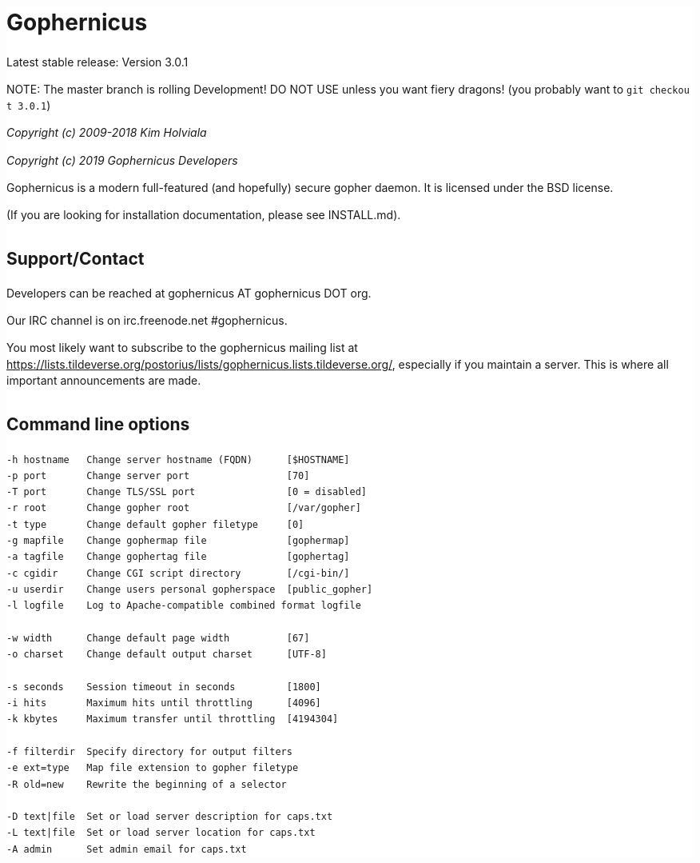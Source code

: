 # Gophernicus

Latest stable release: Version 3.0.1

NOTE: The master branch is rolling Development! DO NOT USE unless you want fiery dragons!
(you probably want to `git checkout 3.0.1`)

*Copyright (c) 2009-2018 Kim Holviala*

*Copyright (c) 2019 Gophernicus Developers*

Gophernicus is a modern full-featured (and hopefully) secure gopher
daemon. It is licensed under the BSD license.

(If you are looking for installation documentation, please see INSTALL.md).

## Support/Contact

Developers can be reached at gophernicus AT gophernicus DOT org.

Our IRC channel is on irc.freenode.net #gophernicus.

You most likely want to subscribe to the gophernicus mailing list at
https://lists.tildeverse.org/postorius/lists/gophernicus.lists.tildeverse.org/,
especially if you maintain a server. This is where all important announcements
are made.

## Command line options

    -h hostname   Change server hostname (FQDN)      [$HOSTNAME]
    -p port       Change server port                 [70]
    -T port       Change TLS/SSL port                [0 = disabled]
    -r root       Change gopher root                 [/var/gopher]
    -t type       Change default gopher filetype     [0]
    -g mapfile    Change gophermap file              [gophermap]
    -a tagfile    Change gophertag file              [gophertag]
    -c cgidir     Change CGI script directory        [/cgi-bin/]
    -u userdir    Change users personal gopherspace  [public_gopher]
    -l logfile    Log to Apache-compatible combined format logfile

    -w width      Change default page width          [67]
    -o charset    Change default output charset      [UTF-8]

    -s seconds    Session timeout in seconds         [1800]
    -i hits       Maximum hits until throttling      [4096]
    -k kbytes     Maximum transfer until throttling  [4194304]

    -f filterdir  Specify directory for output filters
    -e ext=type   Map file extension to gopher filetype
    -R old=new    Rewrite the beginning of a selector

    -D text|file  Set or load server description for caps.txt
    -L text|file  Set or load server location for caps.txt
    -A admin      Set admin email for caps.txt
